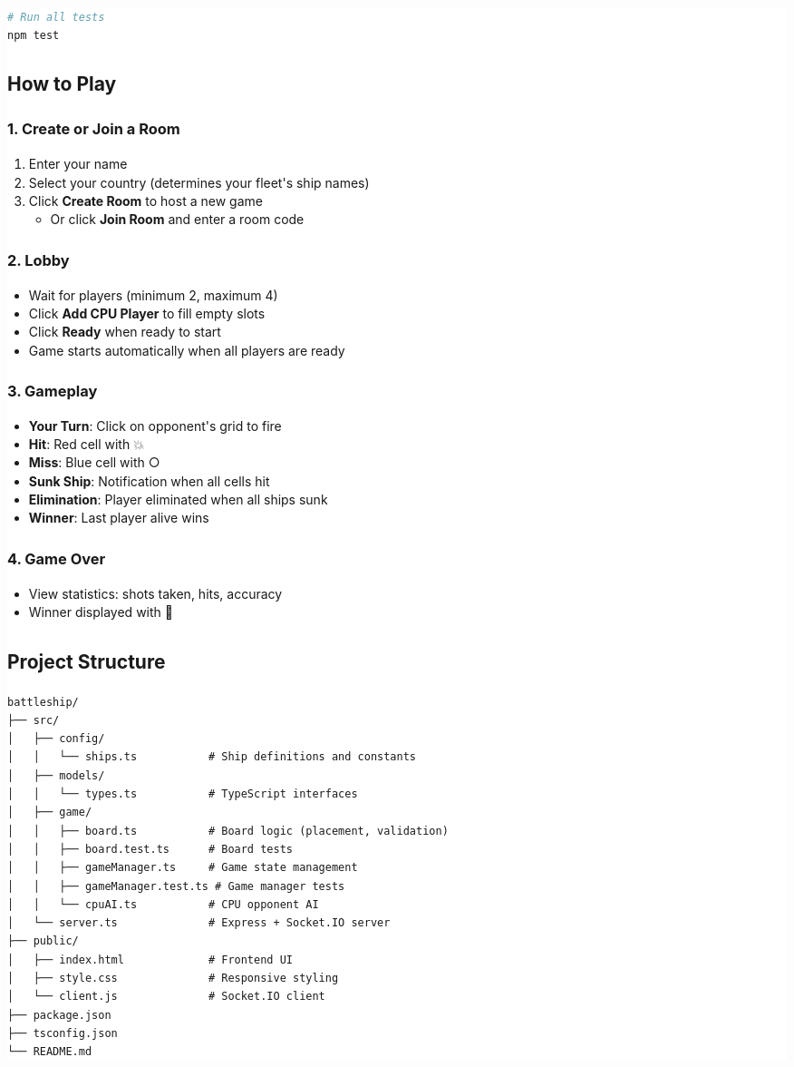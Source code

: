 ```bash
# Run all tests
npm test
```

## How to Play

### 1. Create or Join a Room

1. Enter your name
2. Select your country (determines your fleet's ship names)
3. Click **Create Room** to host a new game
   - Or click **Join Room** and enter a room code

### 2. Lobby

- Wait for players (minimum 2, maximum 4)
- Click **Add CPU Player** to fill empty slots
- Click **Ready** when ready to start
- Game starts automatically when all players are ready

### 3. Gameplay

- **Your Turn**: Click on opponent's grid to fire
- **Hit**: Red cell with 💥
- **Miss**: Blue cell with ○
- **Sunk Ship**: Notification when all cells hit
- **Elimination**: Player eliminated when all ships sunk
- **Winner**: Last player alive wins

### 4. Game Over

- View statistics: shots taken, hits, accuracy
- Winner displayed with 👑

## Project Structure

```
battleship/
├── src/
│   ├── config/
│   │   └── ships.ts           # Ship definitions and constants
│   ├── models/
│   │   └── types.ts           # TypeScript interfaces
│   ├── game/
│   │   ├── board.ts           # Board logic (placement, validation)
│   │   ├── board.test.ts      # Board tests
│   │   ├── gameManager.ts     # Game state management
│   │   ├── gameManager.test.ts # Game manager tests
│   │   └── cpuAI.ts           # CPU opponent AI
│   └── server.ts              # Express + Socket.IO server
├── public/
│   ├── index.html             # Frontend UI
│   ├── style.css              # Responsive styling
│   └── client.js              # Socket.IO client
├── package.json
├── tsconfig.json
└── README.md
```
